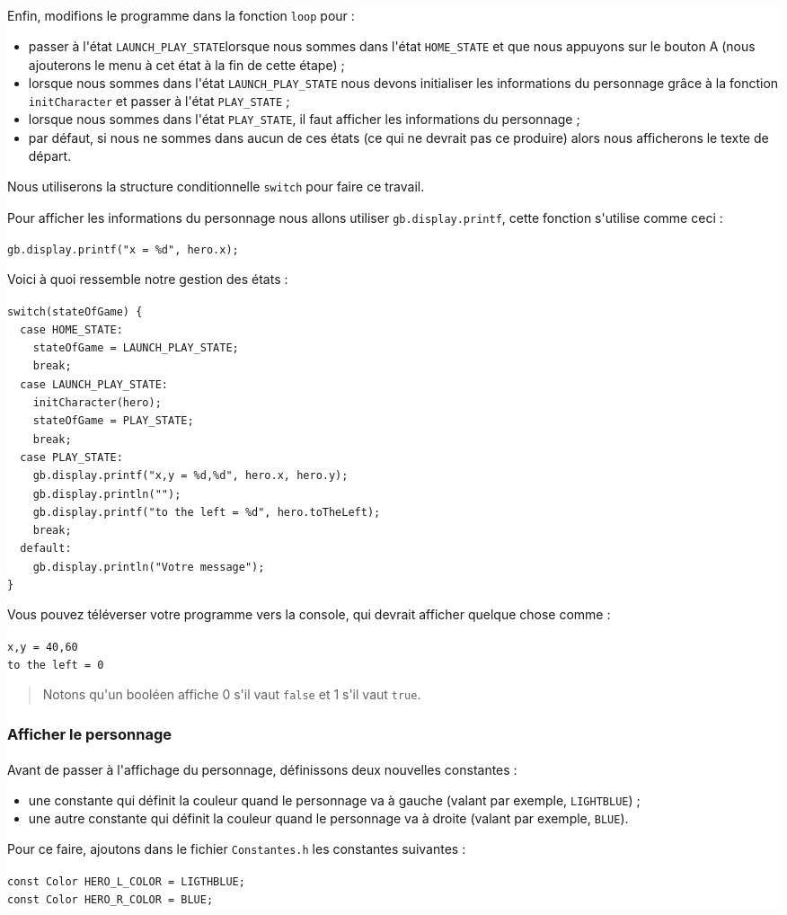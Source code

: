 Enfin, modifions le programme dans la fonction `loop` pour :
* passer à l'état `LAUNCH_PLAY_STATE`lorsque nous sommes dans l'état `HOME_STATE` et que nous appuyons sur le bouton A (nous ajouterons le menu à cet état à la fin de cette étape) ;
* lorsque nous sommes dans l'état `LAUNCH_PLAY_STATE` nous devons initialiser les informations du personnage grâce à la fonction `initCharacter` et passer à l'état `PLAY_STATE` ;
* lorsque nous sommes dans l'état `PLAY_STATE`, il faut afficher les informations du personnage ;
* par défaut, si nous ne sommes dans aucun de ces états (ce qui ne devrait pas ce produire) alors nous afficherons le texte de départ.

Nous utiliserons la structure conditionnelle `switch` pour faire ce travail.

Pour afficher les informations du personnage nous allons utiliser `gb.display.printf`, cette fonction s'utilise comme ceci :
```
gb.display.printf("x = %d", hero.x);
```

Voici à quoi ressemble notre gestion des états :
```
switch(stateOfGame) {
  case HOME_STATE:
    stateOfGame = LAUNCH_PLAY_STATE;
    break;
  case LAUNCH_PLAY_STATE:
    initCharacter(hero);
    stateOfGame = PLAY_STATE;
    break;
  case PLAY_STATE:
    gb.display.printf("x,y = %d,%d", hero.x, hero.y);
    gb.display.println("");
    gb.display.printf("to the left = %d", hero.toTheLeft);
    break;
  default:
    gb.display.println("Votre message");
}
```

Vous pouvez téléverser votre programme vers la console, qui devrait afficher quelque chose comme :
```
x,y = 40,60
to the left = 0
```

> Notons qu'un booléen affiche 0 s'il vaut `false` et 1 s'il vaut `true`.

### Afficher le personnage

Avant de passer à l'affichage du personnage, définissons deux nouvelles constantes :
* une constante qui définit la couleur quand le personnage va à gauche (valant par exemple, `LIGHTBLUE`) ;
* une autre constante qui définit la couleur quand le personnage va à droite (valant par exemple, `BLUE`).

Pour ce faire, ajoutons dans le fichier `Constantes.h` les constantes suivantes :
```
const Color HERO_L_COLOR = LIGTHBLUE;
const Color HERO_R_COLOR = BLUE;
```
